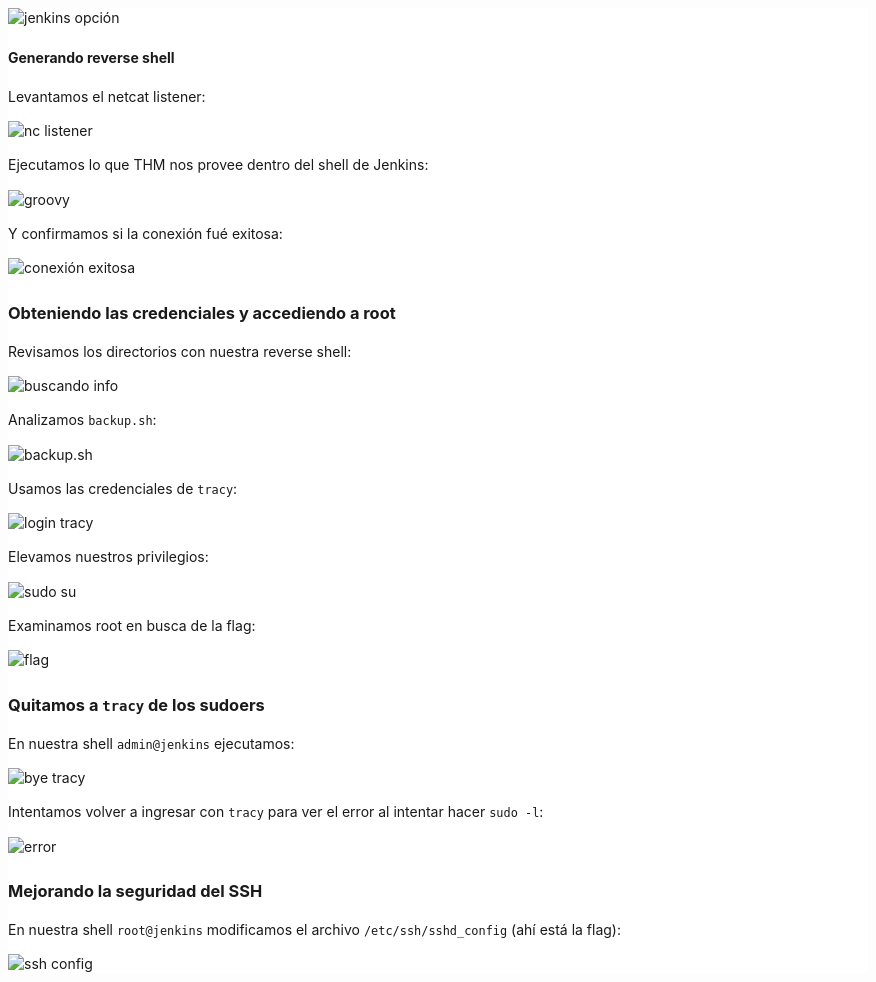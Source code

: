 ![jenkins opción](img/3.png)

#### Generando reverse shell

Levantamos el netcat listener:

![nc listener](img/4.png)

Ejecutamos lo que THM nos provee dentro del shell de Jenkins:

![groovy](img/5.png)

Y confirmamos si la conexión fué exitosa:

![conexión exitosa](img/6.png)

### Obteniendo las credenciales y accediendo a root

Revisamos los directorios con nuestra reverse shell:

![buscando info](img/7.png)

Analizamos `backup.sh`:

![backup.sh](img/8.png)

Usamos las credenciales de `tracy`:

![login tracy](img/9.png)

Elevamos nuestros privilegios:

![sudo su](img/10.png)

Examinamos root en busca de la flag:

![flag](img/11.png)

### Quitamos a `tracy` de los sudoers

En nuestra shell `admin@jenkins` ejecutamos:

![bye tracy](img/12.png)

Intentamos volver a ingresar con `tracy` para ver el error al intentar hacer `sudo -l`:

![error](img/13.png)

### Mejorando la seguridad del SSH

En nuestra shell `root@jenkins` modificamos el archivo `/etc/ssh/sshd_config` (ahí está la flag):

![ssh config](img/14.png)
